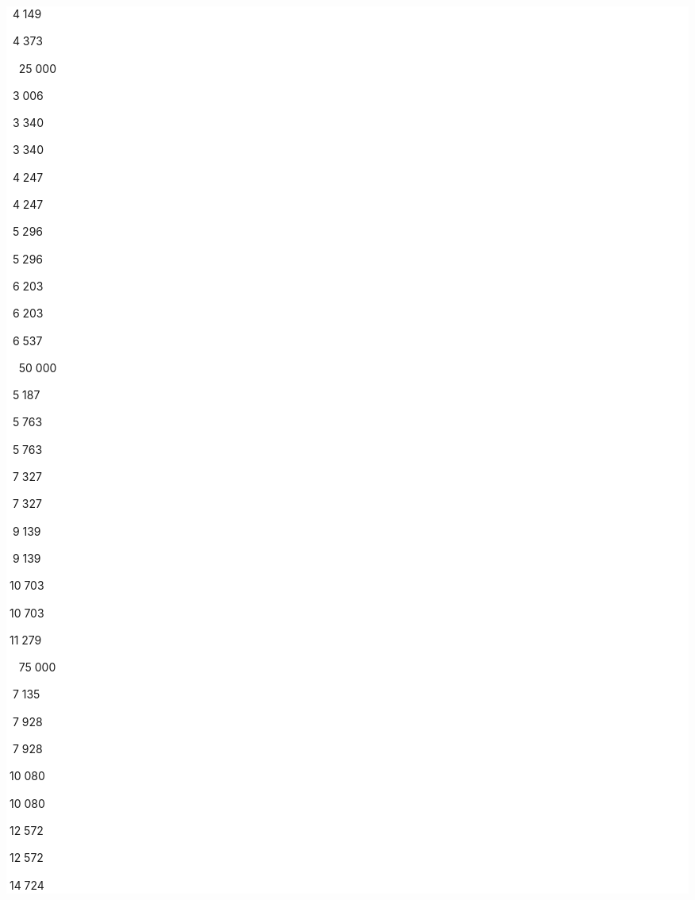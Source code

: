   4 149

  4 373

    25 000

  3 006

  3 340

  3 340

  4 247

  4 247

  5 296

  5 296

  6 203

  6 203

  6 537

    50 000

  5 187

  5 763

  5 763

  7 327

  7 327

  9 139

  9 139

 10 703

 10 703

 11 279

    75 000

  7 135

  7 928

  7 928

 10 080

 10 080

 12 572

 12 572

 14 724

